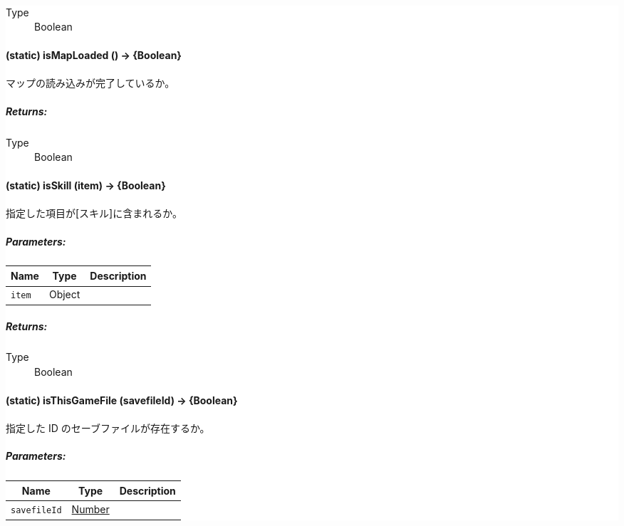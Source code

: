 <dl>
                <dt> Type </dt>
                <dd>
                    <span>Boolean</span>
                </dd>
            </dl>

#### (static) isMapLoaded () → {Boolean}


 マップの読み込みが完了しているか。
<dl>
</dl>

##### Returns:

<dl>
                <dt> Type </dt>
                <dd>
                    <span>Boolean</span>
                </dd>
            </dl>

#### (static) isSkill (item) → {Boolean}


 指定した項目が[スキル]に含まれるか。

##### Parameters:

| Name | Type | Description |
| --- | --- | --- |
| `item` | Object |  |

<dl>
</dl>

##### Returns:

<dl>
                <dt> Type </dt>
                <dd>
                    <span>Boolean</span>
                </dd>
            </dl>

#### (static) isThisGameFile (savefileId) → {Boolean}


 指定した ID のセーブファイルが存在するか。

##### Parameters:

| Name | Type | Description |
| --- | --- | --- |
| `savefileId` | [Number](Number.html) |  |

